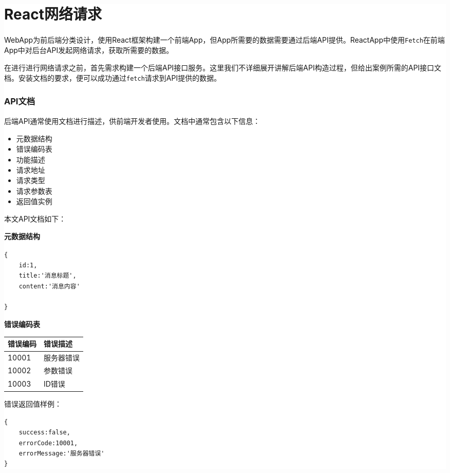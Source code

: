 # React网络请求

WebApp为前后端分类设计，使用React框架构建一个前端App，但App所需要的数据需要通过后端API提供。ReactApp中使用`Fetch`在前端App中对后台API发起网络请求，获取所需要的数据。

在进行进行网络请求之前，首先需求构建一个后端API接口服务。这里我们不详细展开讲解后端API构造过程，但给出案例所需的API接口文档。安装文档的要求，便可以成功通过`fetch`请求到API提供的数据。


### API文档

后端API通常使用文档进行描述，供前端开发者使用。文档中通常包含以下信息：

* 元数据结构
* 错误编码表
* 功能描述
* 请求地址
* 请求类型
* 请求参数表
* 返回值实例


本文API文档如下：



**元数据结构**

```
{
    id:1,
    title:'消息标题',
    content:'消息内容'

}
```

**错误编码表**

|错误编码|错误描述|
|:---|:---|
|10001|服务器错误|
|10002|参数错误|
|10003|ID错误|

错误返回值样例：

```
{
    success:false,
    errorCode:10001,
    errorMessage:'服务器错误'
}
```

